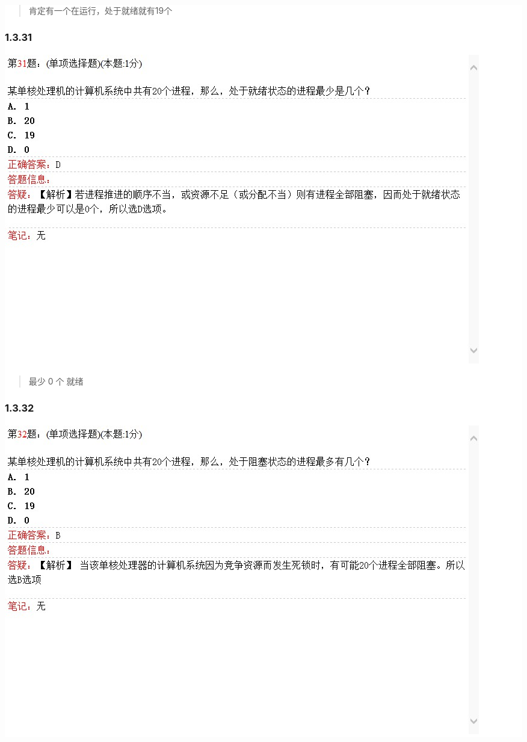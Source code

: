 > 肯定有一个在运行，处于就绪就有19个
 
### 1.3.31
![1.3.31.jpg](全国计算机等级四级嵌入式考试章节/1.3.31.jpg)

> 最少 0 个 就绪
 
### 1.3.32
![1.3.32.jpg](全国计算机等级四级嵌入式考试章节/1.3.32.jpg)
